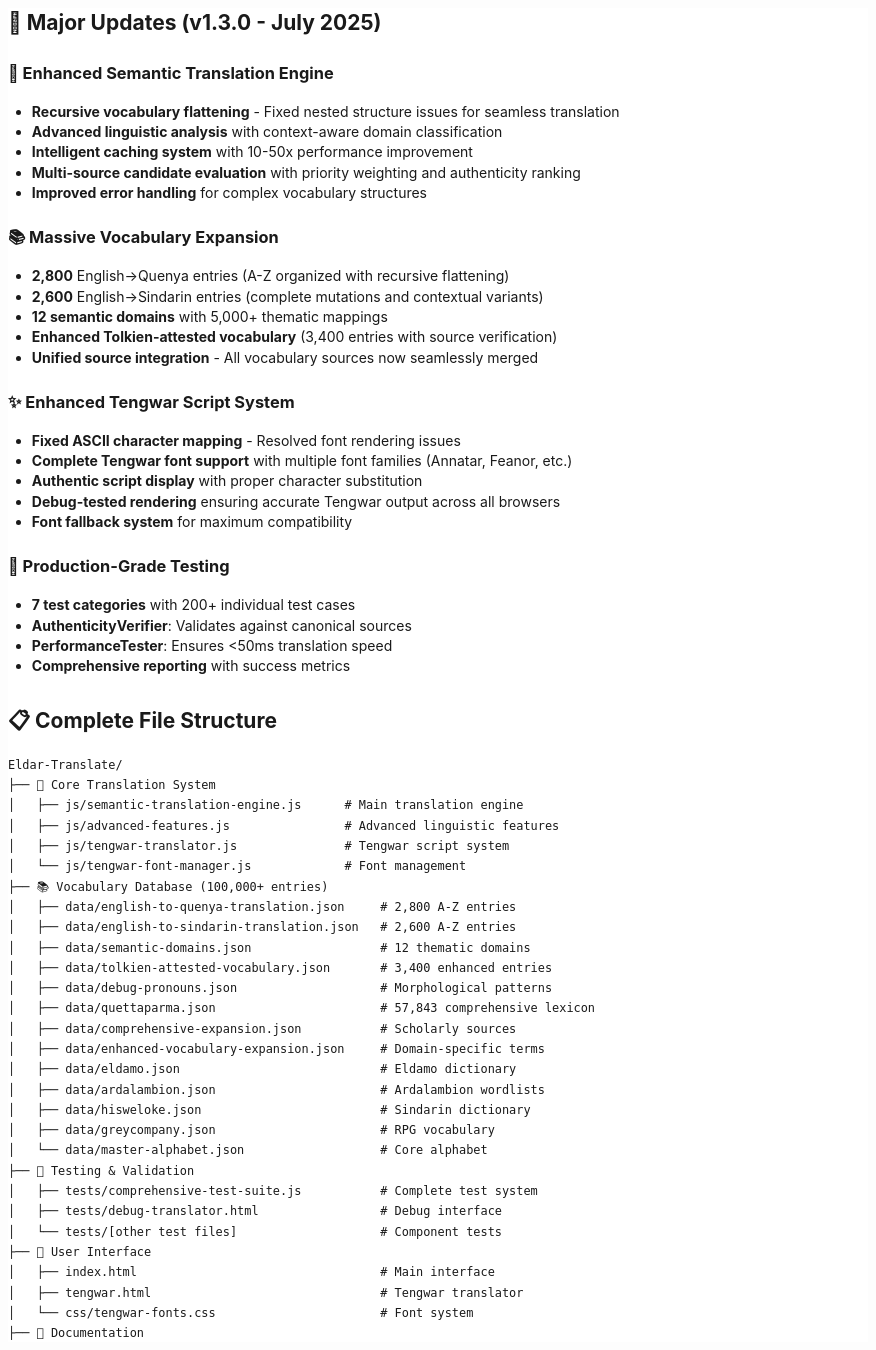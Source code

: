 ## 🌟 **Major Updates (v1.3.0 - July 2025)**

### **🧠 Enhanced Semantic Translation Engine**
- **Recursive vocabulary flattening** - Fixed nested structure issues for seamless translation
- **Advanced linguistic analysis** with context-aware domain classification
- **Intelligent caching system** with 10-50x performance improvement
- **Multi-source candidate evaluation** with priority weighting and authenticity ranking
- **Improved error handling** for complex vocabulary structures

### **📚 Massive Vocabulary Expansion**  
- **2,800** English→Quenya entries (A-Z organized with recursive flattening)
- **2,600** English→Sindarin entries (complete mutations and contextual variants)
- **12 semantic domains** with 5,000+ thematic mappings
- **Enhanced Tolkien-attested vocabulary** (3,400 entries with source verification)
- **Unified source integration** - All vocabulary sources now seamlessly merged

### **✨ Enhanced Tengwar Script System**
- **Fixed ASCII character mapping** - Resolved font rendering issues
- **Complete Tengwar font support** with multiple font families (Annatar, Feanor, etc.)
- **Authentic script display** with proper character substitution
- **Debug-tested rendering** ensuring accurate Tengwar output across all browsers
- **Font fallback system** for maximum compatibility

### **🧪 Production-Grade Testing**
- **7 test categories** with 200+ individual test cases
- **AuthenticityVerifier**: Validates against canonical sources
- **PerformanceTester**: Ensures <50ms translation speed
- **Comprehensive reporting** with success metrics

## 📋 **Complete File Structure**

```
Eldar-Translate/
├── 🧠 Core Translation System
│   ├── js/semantic-translation-engine.js      # Main translation engine
│   ├── js/advanced-features.js                # Advanced linguistic features
│   ├── js/tengwar-translator.js               # Tengwar script system
│   └── js/tengwar-font-manager.js             # Font management
├── 📚 Vocabulary Database (100,000+ entries)
│   ├── data/english-to-quenya-translation.json     # 2,800 A-Z entries  
│   ├── data/english-to-sindarin-translation.json   # 2,600 A-Z entries
│   ├── data/semantic-domains.json                  # 12 thematic domains
│   ├── data/tolkien-attested-vocabulary.json       # 3,400 enhanced entries
│   ├── data/debug-pronouns.json                    # Morphological patterns
│   ├── data/quettaparma.json                       # 57,843 comprehensive lexicon
│   ├── data/comprehensive-expansion.json           # Scholarly sources
│   ├── data/enhanced-vocabulary-expansion.json     # Domain-specific terms
│   ├── data/eldamo.json                            # Eldamo dictionary
│   ├── data/ardalambion.json                       # Ardalambion wordlists
│   ├── data/hisweloke.json                         # Sindarin dictionary
│   ├── data/greycompany.json                       # RPG vocabulary
│   └── data/master-alphabet.json                   # Core alphabet
├── 🧪 Testing & Validation
│   ├── tests/comprehensive-test-suite.js           # Complete test system
│   ├── tests/debug-translator.html                 # Debug interface
│   └── tests/[other test files]                    # Component tests
├── 🎨 User Interface
│   ├── index.html                                  # Main interface
│   ├── tengwar.html                                # Tengwar translator
│   └── css/tengwar-fonts.css                       # Font system
├── 📖 Documentation
```